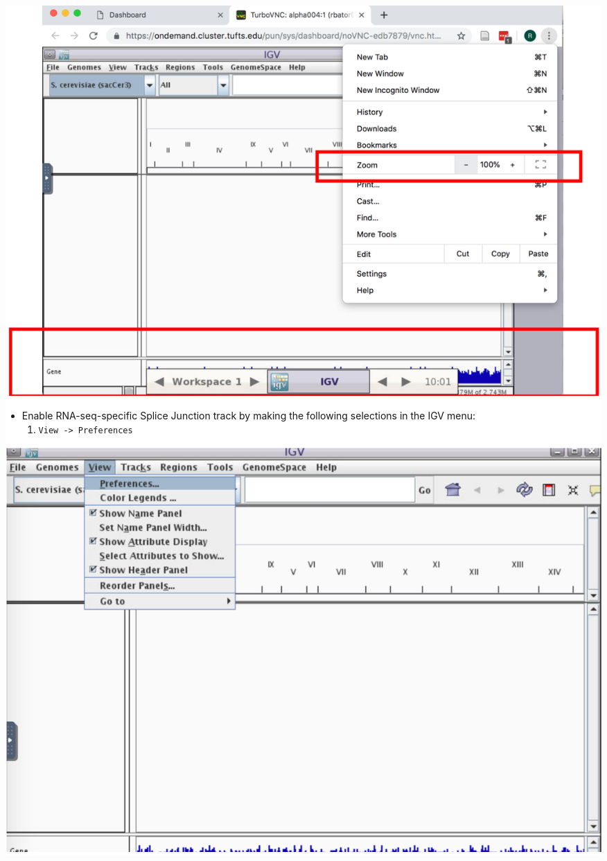 ![](img/IGV_zoom.png)

- Enable RNA-seq-specific Splice Junction track by making the following selections in the IGV menu:
  1. `View -> Preferences`

![](img/IGV_preference.png)

